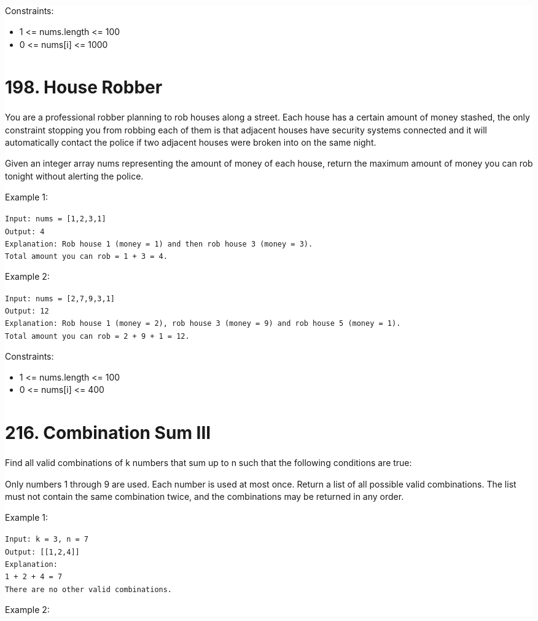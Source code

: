 Constraints:

* 1 <= nums.length <= 100
* 0 <= nums[i] <= 1000
# 198. House Robber
You are a professional robber planning to rob houses along a street. Each house has a certain amount of money stashed, the only constraint stopping you from robbing each of them is that adjacent houses have security systems connected and it will automatically contact the police if two adjacent houses were broken into on the same night.

Given an integer array nums representing the amount of money of each house, return the maximum amount of money you can rob tonight without alerting the police.

Example 1:
```
Input: nums = [1,2,3,1]
Output: 4
Explanation: Rob house 1 (money = 1) and then rob house 3 (money = 3).
Total amount you can rob = 1 + 3 = 4.
```
Example 2:
```
Input: nums = [2,7,9,3,1]
Output: 12
Explanation: Rob house 1 (money = 2), rob house 3 (money = 9) and rob house 5 (money = 1).
Total amount you can rob = 2 + 9 + 1 = 12.
```
Constraints:
* 1 <= nums.length <= 100
* 0 <= nums[i] <= 400


# 216. Combination Sum III
Find all valid combinations of k numbers that sum up to n such that the following conditions are true:

Only numbers 1 through 9 are used.
Each number is used at most once.
Return a list of all possible valid combinations. The list must not contain the same combination twice, and the combinations may be returned in any order.



Example 1:
```
Input: k = 3, n = 7
Output: [[1,2,4]]
Explanation:
1 + 2 + 4 = 7
There are no other valid combinations.
```

Example 2:
